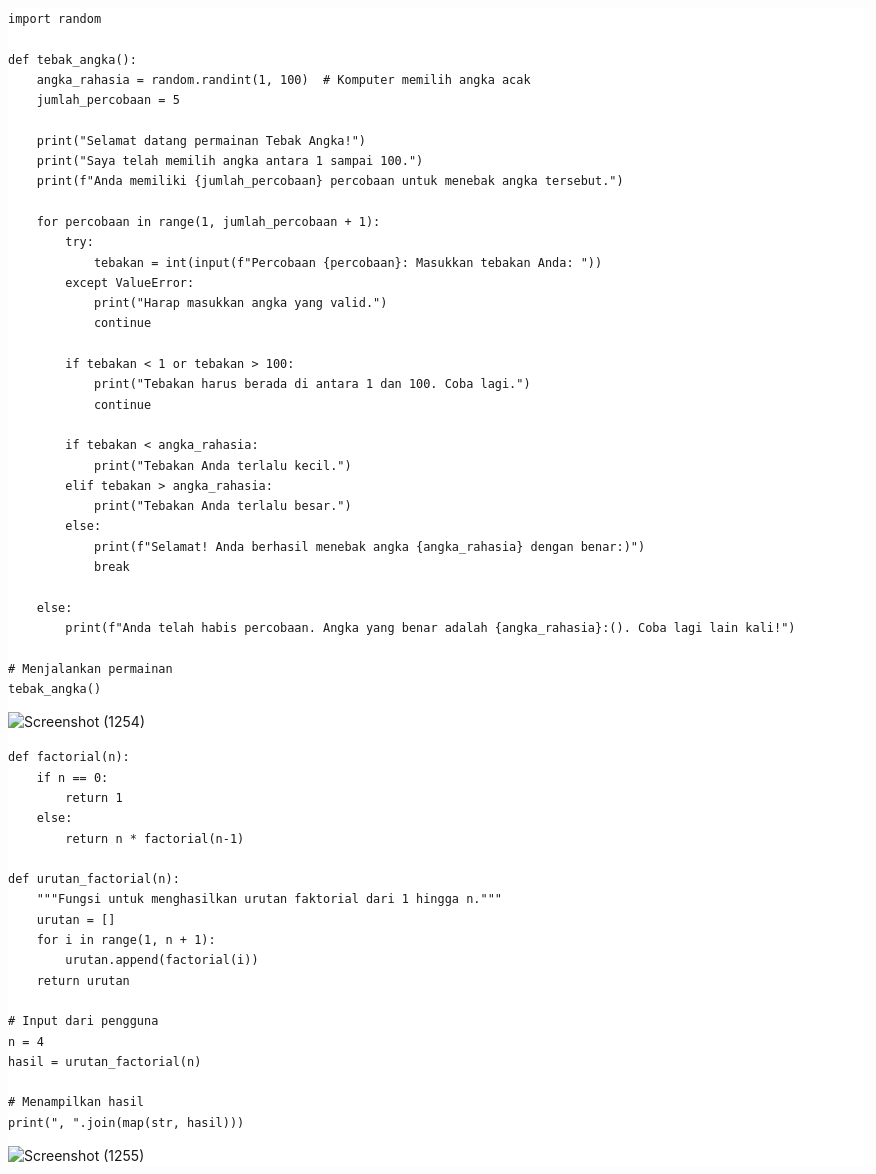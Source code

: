 ```
import random

def tebak_angka():
    angka_rahasia = random.randint(1, 100)  # Komputer memilih angka acak
    jumlah_percobaan = 5

    print("Selamat datang permainan Tebak Angka!")
    print("Saya telah memilih angka antara 1 sampai 100.")
    print(f"Anda memiliki {jumlah_percobaan} percobaan untuk menebak angka tersebut.")

    for percobaan in range(1, jumlah_percobaan + 1):
        try:
            tebakan = int(input(f"Percobaan {percobaan}: Masukkan tebakan Anda: "))
        except ValueError:
            print("Harap masukkan angka yang valid.")
            continue

        if tebakan < 1 or tebakan > 100:
            print("Tebakan harus berada di antara 1 dan 100. Coba lagi.")
            continue

        if tebakan < angka_rahasia:
            print("Tebakan Anda terlalu kecil.")
        elif tebakan > angka_rahasia:
            print("Tebakan Anda terlalu besar.")
        else:
            print(f"Selamat! Anda berhasil menebak angka {angka_rahasia} dengan benar:)")
            break

    else:
        print(f"Anda telah habis percobaan. Angka yang benar adalah {angka_rahasia}:(). Coba lagi lain kali!")

# Menjalankan permainan
tebak_angka()
```

![Screenshot (1254)](https://github.com/user-attachments/assets/dfe42990-b160-472e-bcab-34d06094f865)


```
def factorial(n):
    if n == 0:
        return 1
    else:
        return n * factorial(n-1)

def urutan_factorial(n):
    """Fungsi untuk menghasilkan urutan faktorial dari 1 hingga n."""
    urutan = []
    for i in range(1, n + 1):
        urutan.append(factorial(i))
    return urutan

# Input dari pengguna
n = 4
hasil = urutan_factorial(n)

# Menampilkan hasil
print(", ".join(map(str, hasil)))
```
![Screenshot (1255)](https://github.com/user-attachments/assets/8f080e8e-a09b-4715-b26d-f3adff515b04)
